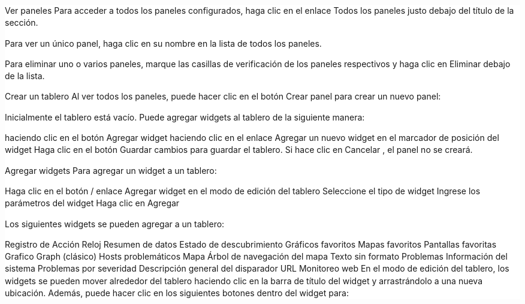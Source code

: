 Ver paneles
Para acceder a todos los paneles configurados, haga clic en el enlace Todos los paneles justo debajo del título de la sección.





Para ver un único panel, haga clic en su nombre en la lista de todos los paneles.

Para eliminar uno o varios paneles, marque las casillas de verificación de los paneles respectivos y haga clic en Eliminar debajo de la lista.

Crear un tablero
Al ver todos los paneles, puede hacer clic en el botón Crear panel para crear un nuevo panel:



Inicialmente el tablero está vacío. Puede agregar widgets al tablero de la siguiente manera:

haciendo clic en el botón Agregar widget
haciendo clic en el enlace Agregar un nuevo widget en el marcador de posición del widget
Haga clic en el botón Guardar cambios para guardar el tablero. Si hace clic en Cancelar , el panel no se creará.

Agregar widgets
Para agregar un widget a un tablero:

Haga clic en el botón / enlace Agregar widget en el modo de edición del tablero
Seleccione el tipo de widget
Ingrese los parámetros del widget
Haga clic en Agregar


Los siguientes widgets se pueden agregar a un tablero:

Registro de Acción
Reloj
Resumen de datos
Estado de descubrimiento
Gráficos favoritos
Mapas favoritos
Pantallas favoritas
Grafico
Graph (clásico)
Hosts problemáticos
Mapa
Árbol de navegación del mapa
Texto sin formato
Problemas
Información del sistema
Problemas por severidad
Descripción general del disparador
URL
Monitoreo web
En el modo de edición del tablero, los widgets se pueden mover alrededor del tablero haciendo clic en la barra de título del widget y arrastrándolo a una nueva ubicación. Además, puede hacer clic en los siguientes botones dentro del widget para:
